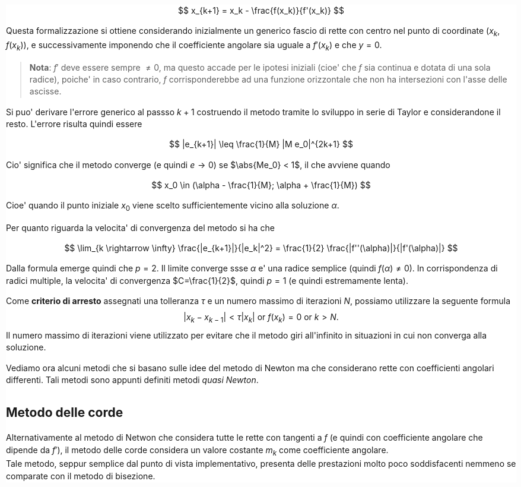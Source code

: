 $$
x_{k+1} = x_k - \frac{f(x_k)}{f'(x_k)}
$$

Questa formalizzazione si ottiene considerando inizialmente un generico fascio di rette con centro
nel punto di coordinate $(x_k, f(x_k))$, e successivamente imponendo che il coefficiente angolare sia
uguale a $f'(x_k)$ e che $y=0$. 

>**Nota**: $f'$ deve essere sempre $\neq 0$, ma questo accade per le ipotesi iniziali (cioe' che $f$
>sia continua e dotata di una sola radice), poiche' in caso contrario, $f$ corrisponderebbe ad una 
>funzione orizzontale che non ha intersezioni con l'asse delle ascisse. 

Si puo' derivare l'errore generico al passso $k+1$ costruendo il metodo tramite lo sviluppo in serie
di Taylor e considerandone il resto. L'errore risulta quindi essere 

$$
|e_{k+1}| \leq \frac{1}{M} |M e_0|^{2k+1} 
$$

Cio' significa che il metodo converge (e quindi $e \rightarrow 0$) se $\abs{Me_0} < 1$, il che
avviene quando 

$$
x_0 \in (\alpha - \frac{1}{M}; \alpha + \frac{1}{M})
$$

Cioe' quando il punto iniziale $x_0$ viene scelto sufficientemente vicino alla soluzione $\alpha$. 

Per quanto riguarda la velocita' di convergenza del metodo si ha che 

$$
\lim_{k \rightarrow \infty} \frac{|e_{k+1}|}{|e_k|^2} = \frac{1}{2} \frac{|f''(\alpha)|}{|f'(\alpha)|}
$$

Dalla formula emerge quindi che $p = 2$. Il limite converge ssse $\alpha$ e' una radice semplice
(quindi $f(\alpha) \neq 0$). In corrispondenza di radici multiple, la velocita' di convergenza
$C=\frac{1}{2}$, quindi $p=1$ (e quindi estremamente lenta).

Come **criterio di arresto** assegnati una tolleranza $\tau$ e un numero massimo di iterazioni $N$,
possiamo utilizzare la seguente formula 
$$ 
|x_k - x_{k-1}| < \tau|x_k| \text{ or } f(x_k) = 0 \text{ or } k > N. 
$$
Il numero massimo di iterazioni viene utilizzato per evitare che il metodo giri all'infinito in
situazioni in cui non converga alla soluzione. 

Vediamo ora alcuni metodi che si basano sulle idee del metodo di Newton ma che considerano rette con
coefficienti angolari differenti. Tali metodi sono appunti definiti metodi *quasi Newton*. 

## Metodo delle corde 
Alternativamente al metodo di Netwon che considera tutte le rette con tangenti a $f$ (e quindi con
coefficiente angolare che dipende da $f'$), il metodo delle corde considera un valore costante $m_k$
come coefficiente angolare.  
Tale metodo, seppur semplice dal punto di vista implementativo, presenta delle prestazioni molto
poco soddisfacenti nemmeno se comparate con il metodo di bisezione.
